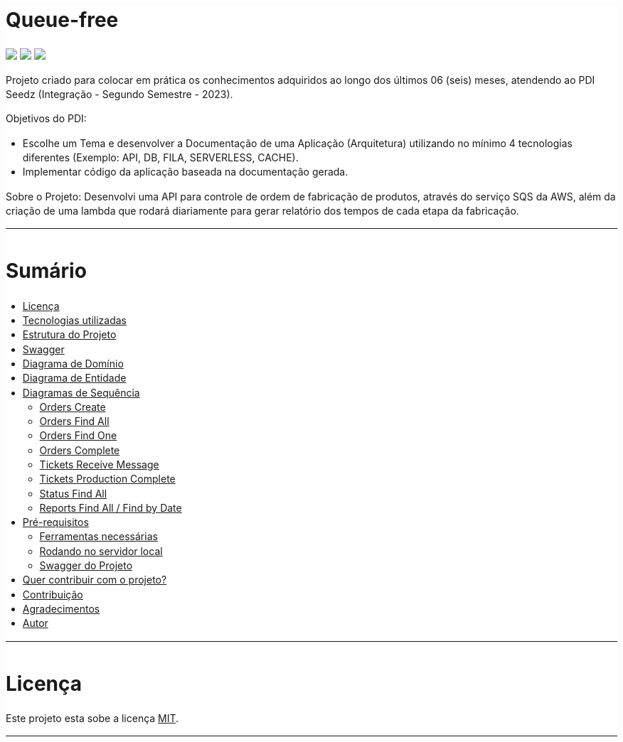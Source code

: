 # Queue-free

<img src="https://img.shields.io/static/v1?label=Version&message=1.12.1&color=FF2102&style=for-the-badge&logo="/> <img src="https://img.shields.io/static/v1?label=License&message=MIT&color=119CE1&style=for-the-badge&logo="/> <img src="https://img.shields.io/static/v1?label=PR&message=YES&color=4DC31A&style=for-the-badge&logo="/>

Projeto criado para colocar em prática os conhecimentos adquiridos ao longo dos últimos 06 (seis) meses, atendendo ao PDI Seedz (Integração - Segundo Semestre - 2023).

Objetivos do PDI:

- Escolhe um Tema e desenvolver a Documentação de uma Aplicação (Arquitetura) utilizando no mínimo 4 tecnologias diferentes (Exemplo: API, DB, FILA, SERVERLESS, CACHE).
- Implementar código da aplicação baseada na documentação gerada.

Sobre o Projeto: Desenvolvi uma API para controle de ordem de fabricação de produtos, através do serviço SQS da AWS, além da criação de uma lambda que rodará diariamente para gerar relatório dos tempos de cada etapa da fabricação.

---

# Sumário

- [Licença](#licença)
- [Tecnologias utilizadas](#tecnologias-utilizadas)
- [Estrutura do Projeto](#estrutura-do-projeto)
- [Swagger](#swagger)
- [Diagrama de Domínio](#diagrama-de-domínio)
- [Diagrama de Entidade](#diagrama-de-entidade)
- [Diagramas de Sequência](#diagramas-de-sequência)
  - [Orders Create](#orders-create)
  - [Orders Find All](#orders-find-all)
  - [Orders Find One](#orders-find-one)
  - [Orders Complete](#orders-complete)
  - [Tickets Receive Message](#tickets-receive-message)
  - [Tickets Production Complete](#tickets-production-complete)
  - [Status Find All](#status-find-all)
  - [Reports Find All / Find by Date](#reports-find-all-/-find-by-date)
- [Pré-requisitos](#pré-requisitos)
  - [Ferramentas necessárias](#ferramentas-necessárias)
  - [Rodando no servidor local](#rodando-local)
  - [Swagger do Projeto](#swagger-do-projeto)
- [Quer contribuir com o projeto?](#quer-contribuir-com-o-projeto)
- [Contribuição](#contribuição)
- [Agradecimentos](#agradecimentos)
- [Autor](#autor)

---

# Licença

Este projeto esta sobe a licença [MIT](https://pt.wikipedia.org/wiki/Licen%C3%A7a_MIT).

---